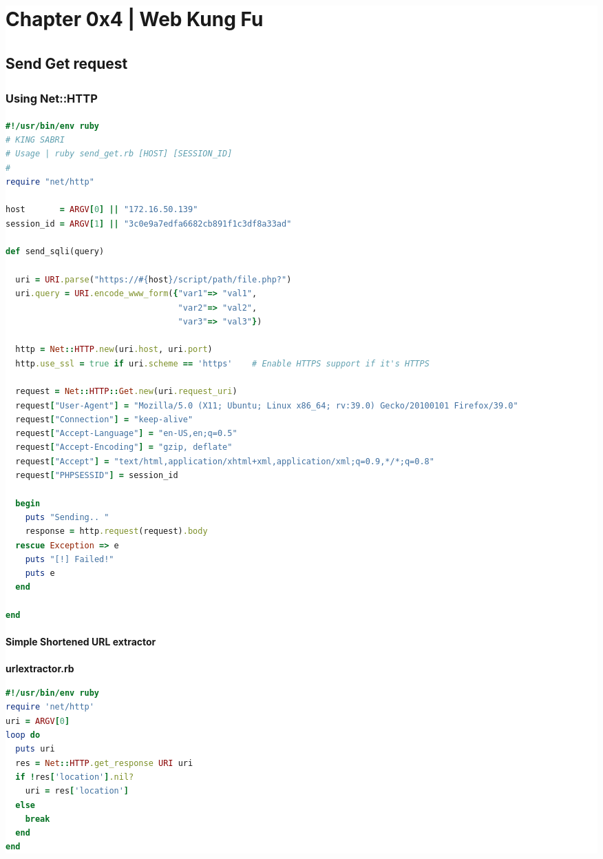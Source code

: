 # Chapter 0x4 | Web Kung Fu

## Send Get request

### Using Net::HTTP
```ruby
#!/usr/bin/env ruby
# KING SABRI
# Usage | ruby send_get.rb [HOST] [SESSION_ID]
#
require "net/http"

host       = ARGV[0] || "172.16.50.139"
session_id = ARGV[1] || "3c0e9a7edfa6682cb891f1c3df8a33ad"

def send_sqli(query)

  uri = URI.parse("https://#{host}/script/path/file.php?")
  uri.query = URI.encode_www_form({"var1"=> "val1",
                                   "var2"=> "val2",
                                   "var3"=> "val3"})

  http = Net::HTTP.new(uri.host, uri.port)
  http.use_ssl = true if uri.scheme == 'https'    # Enable HTTPS support if it's HTTPS

  request = Net::HTTP::Get.new(uri.request_uri)
  request["User-Agent"] = "Mozilla/5.0 (X11; Ubuntu; Linux x86_64; rv:39.0) Gecko/20100101 Firefox/39.0"
  request["Connection"] = "keep-alive"
  request["Accept-Language"] = "en-US,en;q=0.5"
  request["Accept-Encoding"] = "gzip, deflate"
  request["Accept"] = "text/html,application/xhtml+xml,application/xml;q=0.9,*/*;q=0.8"
  request["PHPSESSID"] = session_id

  begin
    puts "Sending.. "
    response = http.request(request).body
  rescue Exception => e
    puts "[!] Failed!"
    puts e
  end

end
```

#### Simple Shortened URL extractor 

**urlextractor.rb**
```ruby
#!/usr/bin/env ruby 
require 'net/http'
uri = ARGV[0]
loop do 
  puts uri
  res = Net::HTTP.get_response URI uri
  if !res['location'].nil?
    uri = res['location']
  else
    break
  end
end
```

[^1]: [WebShellConsole](https://github.com/KINGSABRI/WebShellConsole) is simple interactive console, interacts with simple web shells using HTTP GET rather than using browser. wsc will work with any shell use GET method. It takes care of all URL encoding too.
[3]: http://docs.seattlerb.org/mechanize/GUIDE_rdoc.html
[4]: http://docs.seattlerb.org/mechanize/EXAMPLES_rdoc.html
[5]: http://railscasts.com/episodes/191-mechanize
[6]: https://github.com/httprb/http
[7]: https://github.com/httprb/http/wiki